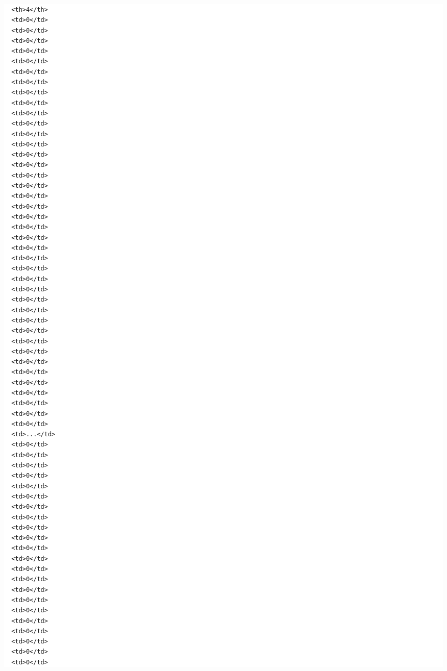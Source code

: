       <th>4</th>
      <td>0</td>
      <td>0</td>
      <td>0</td>
      <td>0</td>
      <td>0</td>
      <td>0</td>
      <td>0</td>
      <td>0</td>
      <td>0</td>
      <td>0</td>
      <td>0</td>
      <td>0</td>
      <td>0</td>
      <td>0</td>
      <td>0</td>
      <td>0</td>
      <td>0</td>
      <td>0</td>
      <td>0</td>
      <td>0</td>
      <td>0</td>
      <td>0</td>
      <td>0</td>
      <td>0</td>
      <td>0</td>
      <td>0</td>
      <td>0</td>
      <td>0</td>
      <td>0</td>
      <td>0</td>
      <td>0</td>
      <td>0</td>
      <td>0</td>
      <td>0</td>
      <td>0</td>
      <td>0</td>
      <td>0</td>
      <td>0</td>
      <td>0</td>
      <td>0</td>
      <td>...</td>
      <td>0</td>
      <td>0</td>
      <td>0</td>
      <td>0</td>
      <td>0</td>
      <td>0</td>
      <td>0</td>
      <td>0</td>
      <td>0</td>
      <td>0</td>
      <td>0</td>
      <td>0</td>
      <td>0</td>
      <td>0</td>
      <td>0</td>
      <td>0</td>
      <td>0</td>
      <td>0</td>
      <td>0</td>
      <td>0</td>
      <td>0</td>
      <td>0</td>